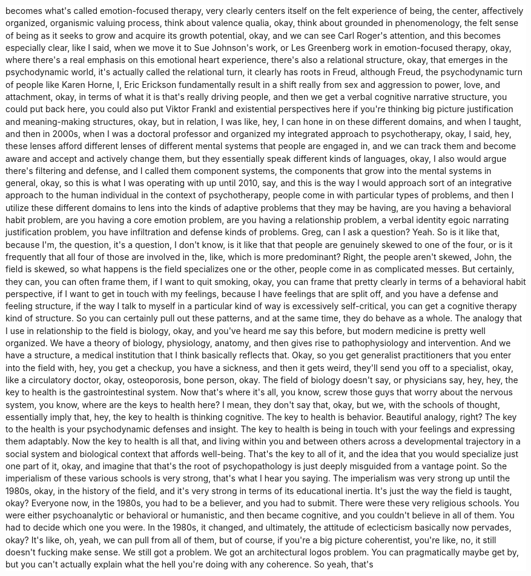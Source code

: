 becomes what's called emotion-focused therapy, very clearly centers itself on the felt experience of being, the center, affectively organized, organismic valuing process, think about valence qualia, okay, think about grounded in phenomenology, the felt sense of being as it seeks to grow and acquire its growth potential, okay, and we can see Carl Roger's attention, and this becomes especially clear, like I said, when we move it to Sue Johnson's work, or Les Greenberg work in emotion-focused therapy, okay, where there's a real emphasis on this emotional heart experience, there's also a relational structure, okay, that emerges in the psychodynamic world, it's actually called the relational turn, it clearly has roots in Freud, although Freud, the psychodynamic turn of people like Karen Horne, I, Eric Erickson fundamentally result in a shift really from sex and aggression to power, love, and attachment, okay, in terms of what it is that's really driving people, and then we get a verbal cognitive narrative structure, you could put back here, you could also put Viktor Frankl and existential perspectives here if you're thinking big picture justification and meaning-making structures, okay, but in relation, I was like, hey, I can hone in on these different domains, and when I taught, and then in 2000s, when I was a doctoral professor and organized my integrated approach to psychotherapy, okay, I said, hey, these lenses afford different lenses of different mental systems that people are engaged in, and we can track them and become aware and accept and actively change them, but they essentially speak different kinds of languages, okay, I also would argue there's filtering and defense, and I called them component systems, the components that grow into the mental systems in general, okay, so this is what I was operating with up until 2010, say, and this is the way I would approach sort of an integrative approach to the human individual in the context of psychotherapy, people come in with particular types of problems, and then I utilize these different domains to lens into the kinds of adaptive problems that they may be having, are you having a behavioral habit problem, are you having a core emotion problem, are you having a relationship problem, a verbal identity egoic narrating justification problem, you have infiltration and defense kinds of problems. Greg, can I ask a question? Yeah. So is it like that, because I'm, the question, it's a question, I don't know, is it like that that people are genuinely skewed to one of the four, or is it frequently that all four of those are involved in the, like, which is more predominant? Right, the people aren't skewed, John, the field is skewed, so what happens is the field specializes one or the other, people come in as complicated messes. But certainly, they can, you can often frame them, if I want to quit smoking, okay, you can frame that pretty clearly in terms of a behavioral habit perspective, if I want to get in touch with my feelings, because I have feelings that are split off, and you have a defense and feeling structure, if the way I talk to myself in a particular kind of way is excessively self-critical, you can get a cognitive therapy kind of structure. So you can certainly pull out these patterns, and at the same time, they do behave as a whole. The analogy that I use in relationship to the field is biology, okay, and you've heard me say this before, but modern medicine is pretty well organized. We have a theory of biology, physiology, anatomy, and then gives rise to pathophysiology and intervention. And we have a structure, a medical institution that I think basically reflects that. Okay, so you get generalist practitioners that you enter into the field with, hey, you get a checkup, you have a sickness, and then it gets weird, they'll send you off to a specialist, okay, like a circulatory doctor, okay, osteoporosis, bone person, okay. The field of biology doesn't say, or physicians say, hey, hey, the key to health is the gastrointestinal system. Now that's where it's all, you know, screw those guys that worry about the nervous system, you know, where are the keys to health here? I mean, they don't say that, okay, but we, with the schools of thought, essentially imply that, hey, the key to health is thinking cognitive. The key to health is behavior. Beautiful analogy, right? The key to the health is your psychodynamic defenses and insight. The key to health is being in touch with your feelings and expressing them adaptably. Now the key to health is all that, and living within you and between others across a developmental trajectory in a social system and biological context that affords well-being. That's the key to all of it, and the idea that you would specialize just one part of it, okay, and imagine that that's the root of psychopathology is just deeply misguided from a vantage point. So the imperialism of these various schools is very strong, that's what I hear you saying. The imperialism was very strong up until the 1980s, okay, in the history of the field, and it's very strong in terms of its educational inertia. It's just the way the field is taught, okay? Everyone now, in the 1980s, you had to be a believer, and you had to submit. There were these very religious schools. You were either psychoanalytic or behavioral or humanistic, and then became cognitive, and you couldn't believe in all of them. You had to decide which one you were. In the 1980s, it changed, and ultimately, the attitude of eclecticism basically now pervades, okay? It's like, oh, yeah, we can pull from all of them, but of course, if you're a big picture coherentist, you're like, no, it still doesn't fucking make sense. We still got a problem. We got an architectural logos problem. You can pragmatically maybe get by, but you can't actually explain what the hell you're doing with any coherence. So yeah, that's